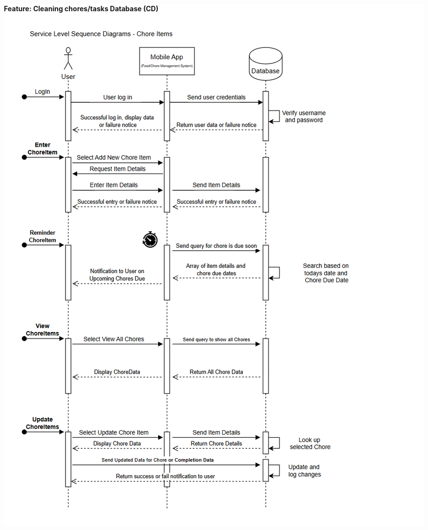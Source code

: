 #### Feature: Cleaning chores/tasks Database (CD)

![This is a Sequence Diagram](/Final%20Project/Diagrams/Chores_ServiceLevelSequenceDiagrams.PNG "This is a Sequence Diagram")
